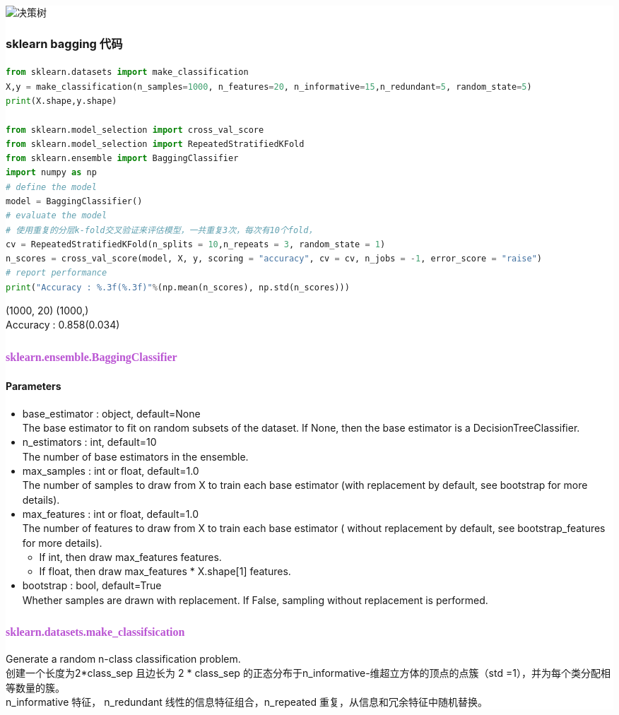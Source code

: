 ![决策树](决策树过程.jpg)

### sklearn bagging 代码
```python
from sklearn.datasets import make_classification
X,y = make_classification(n_samples=1000, n_features=20, n_informative=15,n_redundant=5, random_state=5)
print(X.shape,y.shape)

from sklearn.model_selection import cross_val_score
from sklearn.model_selection import RepeatedStratifiedKFold
from sklearn.ensemble import BaggingClassifier
import numpy as np
# define the model
model = BaggingClassifier()
# evaluate the model
# 使用重复的分层k-fold交叉验证来评估模型，一共重复3次，每次有10个fold，
cv = RepeatedStratifiedKFold(n_splits = 10,n_repeats = 3, random_state = 1)
n_scores = cross_val_score(model, X, y, scoring = "accuracy", cv = cv, n_jobs = -1, error_score = "raise")
# report performance
print("Accuracy : %.3f(%.3f)"%(np.mean(n_scores), np.std(n_scores)))
```
(1000, 20) (1000,)  
Accuracy : 0.858(0.034)

### **<font face = "微软雅黑"  size = 3 color = #BA55D3 > sklearn.ensemble.BaggingClassifier </font>**  
#### Parameters
* base_estimator : object, default=None  
The base estimator to fit on random subsets of the dataset. If None, then the base estimator is a DecisionTreeClassifier.
* n_estimators : int, default=10   
The number of base estimators in the ensemble.
* max_samples : int or float, default=1.0  
The number of samples to draw from X to train each base estimator (with replacement by default, see bootstrap for more details).
* max_features : int or float, default=1.0  
The number of features to draw from X to train each base estimator ( without replacement by default, see bootstrap_features for more details).
    * If int, then draw max_features features.
    * If float, then draw max_features * X.shape[1] features.
* bootstrap : bool, default=True  
Whether samples are drawn with replacement. If False, sampling without replacement is performed.  

### **<font face = "微软雅黑"  size = 3 color = #BA55D3 > sklearn.datasets.make_classifsication </font>**  

Generate a random n-class classification problem.  
创建一个长度为2*class_sep 且边长为 2 * class_sep 的正态分布于n_informative-维超立方体的顶点的点簇（std =1），并为每个类分配相等数量的簇。  
n_informative 特征， n_redundant 线性的信息特征组合，n_repeated 重复，从信息和冗余特征中随机替换。
 